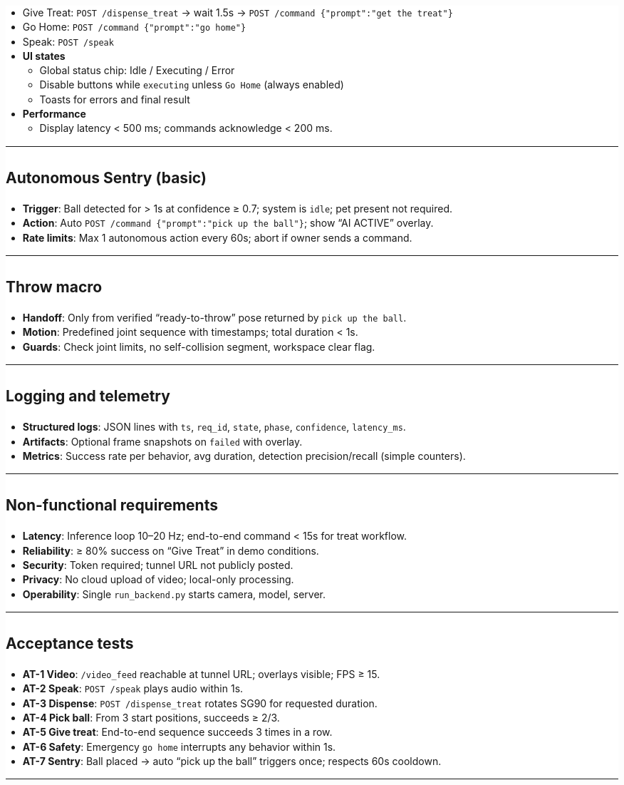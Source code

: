   - Give Treat: `POST /dispense_treat` → wait 1.5s → `POST /command {"prompt":"get the treat"}`
  - Go Home: `POST /command {"prompt":"go home"}`
  - Speak: `POST /speak`
- **UI states**
  - Global status chip: Idle / Executing / Error
  - Disable buttons while `executing` unless `Go Home` (always enabled)
  - Toasts for errors and final result
- **Performance**
  - Display latency < 500 ms; commands acknowledge < 200 ms.

---

## Autonomous Sentry (basic)
- **Trigger**: Ball detected for > 1s at confidence ≥ 0.7; system is `idle`; pet present not required.
- **Action**: Auto `POST /command {"prompt":"pick up the ball"}`; show “AI ACTIVE” overlay.
- **Rate limits**: Max 1 autonomous action every 60s; abort if owner sends a command.

---

## Throw macro
- **Handoff**: Only from verified “ready-to-throw” pose returned by `pick up the ball`.
- **Motion**: Predefined joint sequence with timestamps; total duration < 1s.
- **Guards**: Check joint limits, no self-collision segment, workspace clear flag.

---

## Logging and telemetry
- **Structured logs**: JSON lines with `ts`, `req_id`, `state`, `phase`, `confidence`, `latency_ms`.
- **Artifacts**: Optional frame snapshots on `failed` with overlay.
- **Metrics**: Success rate per behavior, avg duration, detection precision/recall (simple counters).

---

## Non-functional requirements
- **Latency**: Inference loop 10–20 Hz; end-to-end command < 15s for treat workflow.
- **Reliability**: ≥ 80% success on “Give Treat” in demo conditions.
- **Security**: Token required; tunnel URL not publicly posted.
- **Privacy**: No cloud upload of video; local-only processing.
- **Operability**: Single `run_backend.py` starts camera, model, server.

---

## Acceptance tests
- **AT-1 Video**: `/video_feed` reachable at tunnel URL; overlays visible; FPS ≥ 15.
- **AT-2 Speak**: `POST /speak` plays audio within 1s.
- **AT-3 Dispense**: `POST /dispense_treat` rotates SG90 for requested duration.
- **AT-4 Pick ball**: From 3 start positions, succeeds ≥ 2/3.
- **AT-5 Give treat**: End-to-end sequence succeeds 3 times in a row.
- **AT-6 Safety**: Emergency `go home` interrupts any behavior within 1s.
- **AT-7 Sentry**: Ball placed → auto “pick up the ball” triggers once; respects 60s cooldown.

---